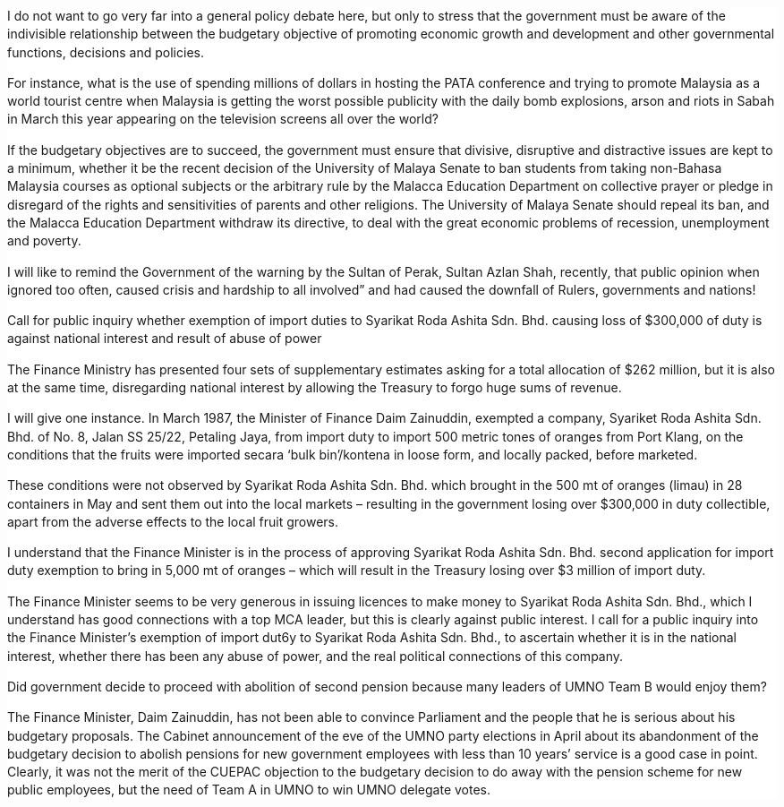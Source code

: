 I do not want to go very far into a general policy debate here, but only to stress that the government must be aware of the indivisible relationship between the budgetary objective of promoting economic growth and development and other governmental functions, decisions and policies.

For instance, what is the use of spending millions of dollars in hosting the PATA conference and trying to promote Malaysia as a world tourist centre when Malaysia is getting the worst possible publicity with the daily bomb explosions, arson and riots in Sabah in March this year appearing on the television screens all over the world?

If the budgetary objectives are to succeed, the government must ensure that divisive, disruptive and distractive issues are kept to a minimum, whether it be the recent decision of the University of Malaya Senate to ban students from taking non-Bahasa Malaysia courses as optional subjects or the arbitrary rule by the Malacca Education Department on collective prayer or pledge in disregard of the rights and sensitivities of parents and other religions. The University of Malaya Senate should repeal its ban, and the Malacca Education Department withdraw its directive, to deal with the great economic problems of recession, unemployment and poverty.

I will like to remind the Government of the warning by the Sultan of Perak, Sultan Azlan Shah, recently, that public opinion when ignored too often, caused crisis and hardship to all involved” and had caused the downfall of Rulers, governments and nations!

Call for public inquiry whether exemption of import duties to Syarikat Roda Ashita Sdn. Bhd. causing loss of $300,000 of duty is against national interest and result of abuse of power

The Finance Ministry has presented four sets of supplementary estimates asking for a total allocation of $262 million, but it is also at the same time, disregarding national interest by allowing the Treasury to forgo huge sums of revenue.

I will give one instance. In March 1987, the Minister of Finance Daim Zainuddin, exempted a company, Syariket Roda Ashita Sdn. Bhd. of No. 8, Jalan SS 25/22, Petaling Jaya, from import duty to import 500 metric tones of oranges from Port Klang, on the conditions that the fruits were imported secara ‘bulk bin’/kontena in loose form, and locally packed, before marketed.

These conditions were not observed by Syarikat Roda Ashita Sdn. Bhd. which brought in the 500 mt of oranges (limau) in 28 containers in May and sent them out into the local markets – resulting in the government losing over $300,000 in duty collectible, apart from the adverse effects to the local fruit growers.

I understand that the Finance Minister is in the process of approving Syarikat Roda Ashita Sdn. Bhd. second application for import duty exemption to bring in 5,000 mt of oranges – which will result in the Treasury losing over $3 million of import duty.

The Finance Minister seems to be very generous in issuing licences to make money to Syarikat Roda Ashita Sdn. Bhd., which I understand has good connections with a top MCA leader, but this is clearly against public interest. I call for a public inquiry into the Finance Minister’s exemption of import dut6y to Syarikat Roda Ashita Sdn. Bhd., to ascertain whether it is in the national interest, whether there has been any abuse of power, and the real political connections of this company.

Did government decide to proceed with abolition of second pension because many leaders of UMNO Team B would enjoy them?

The Finance Minister, Daim Zainuddin, has not been able to convince Parliament and the people that he is serious about his budgetary proposals. The Cabinet announcement of the eve of the UMNO party elections in April about its abandonment of the budgetary decision to abolish pensions for new government employees with less than 10 years’ service is a good case in point. Clearly, it was not the merit of the CUEPAC objection to the budgetary decision to do away with the pension scheme for new public employees, but the need of Team A in UMNO to win UMNO delegate votes.

